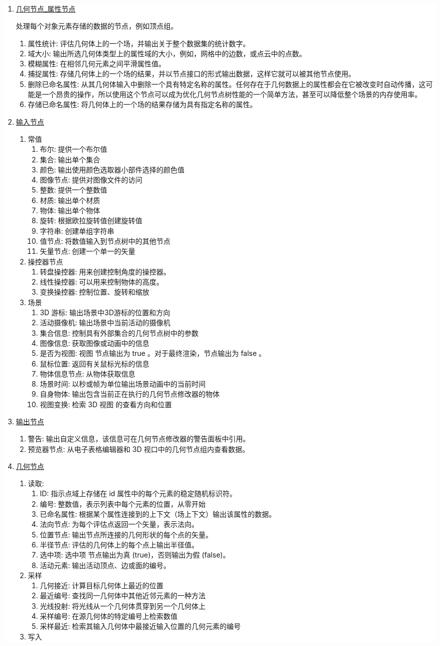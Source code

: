 
1. [几何节点_属性节点](https://docs.blender.org/manual/zh-hans/latest/modeling/geometry_nodes/attribute/index.html)

    处理每个对象元素存储的数据的节点，例如顶点组。

    1. 属性统计: 评估几何体上的一个场，并输出关于整个数据集的统计数字。
    2. 域大小: 输出所选几何体类型上的属性域的大小，例如，网格中的边数，或点云中的点数。
    3. 模糊属性: 在相邻几何元素之间平滑属性值。
    4. 捕捉属性: 存储几何体上的一个场的结果，并以节点接口的形式输出数据，这样它就可以被其他节点使用。
    5. 删除已命名属性: 从其几何体输入中删除一个具有特定名称的属性。任何存在于几何数据上的属性都会在它被改变时自动传播，这可能是一个昂贵的操作，所以使用这个节点可以成为优化几何节点树性能的一个简单方法，甚至可以降低整个场景的内存使用率。
    6. 存储已命名属性: 将几何体上的一个场的结果存储为具有指定名称的属性。

7. [输入节点](https://docs.blender.org/manual/zh-hans/latest/modeling/geometry_nodes/input/index.html)

    1. 常值
        1. 布尔: 提供一个布尔值
        2. 集合: 输出单个集合
        3. 颜色: 输出使用颜色选取器小部件选择的颜色值
        4. 图像节点: 提供对图像文件的访问
        5. 整数: 提供一个整数值
        6. 材质: 输出单个材质
        7. 物体: 输出单个物体
        8. 旋转: 根据欧拉旋转值创建旋转值
        9. 字符串: 创建单组字符串
        10. 值节点: 将数值输入到节点树中的其他节点
        11. 矢量节点: 创建一个单一的矢量
    2. 操控器节点
        1. 转盘操控器: 用来创建控制角度的操控器。
        2. 线性操控器: 可以用来控制物体的高度。
        3. 变换操控器: 控制位置、旋转和缩放
    3. 场景
        1. 3D 游标: 输出场景中3D游标的位置和方向
        2. 活动摄像机: 输出场景中当前活动的摄像机
        3. 集合信息: 控制具有外部集合的几何节点树中的参数
        4. 图像信息: 获取图像或动画中的信息
        5. 是否为视图: 视图 节点输出为 true 。对于最终渲染，节点输出为 false 。
        6. 鼠标位置: 返回有关鼠标光标的信息
        7. 物体信息节点: 从物体获取信息
        8. 场景时间: 以秒或帧为单位输出场景动画中的当前时间
        9. 自身物体: 输出包含当前正在执行的几何节点修改器的物体
        10. 视图变换: 检索 3D 视图 的查看方向和位置

2. [输出节点](https://docs.blender.org/manual/zh-hans/latest/modeling/geometry_nodes/output/index.html)

    1. 警告: 输出自定义信息，该信息可在几何节点修改器的警告面板中引用。
    2. 预览器节点: 从电子表格编辑器和 3D 视口中的几何节点组内查看数据。

3. [几何节点](https://docs.blender.org/manual/zh-hans/latest/modeling/geometry_nodes/geometry/index.html)

    1. 读取:
        1. ID: 指示点域上存储在 id 属性中的每个元素的稳定随机标识符。
        2. 编号: 整数值，表示列表中每个元素的位置，从零开始
        3. 已命名属性: 根据某个属性连接到的上下文（场上下文）输出该属性的数据。
        4. 法向节点: 为每个评估点返回一个矢量，表示法向。
        5. 位置节点: 输出节点所连接的几何形状的每个点的矢量。
        6. 半径节点: 评估的几何体上的每个点上输出半径值。
        7. 选中项: 选中项 节点输出为真 (true)，否则输出为假 (false)。
        8. 活动元素: 输出活动顶点、边或面的编号。
    2. 采样
        1. 几何接近: 计算目标几何体上最近的位置
        2. 最近编号: 查找同一几何体中其他近邻元素的一种方法
        3. 光线投射: 将光线从一个几何体贯穿到另一个几何体上
        4. 采样编号: 在源几何体的特定编号上检索数值
        5. 采样最近: 检索其输入几何体中最接近输入位置的几何元素的编号
    3. 写入